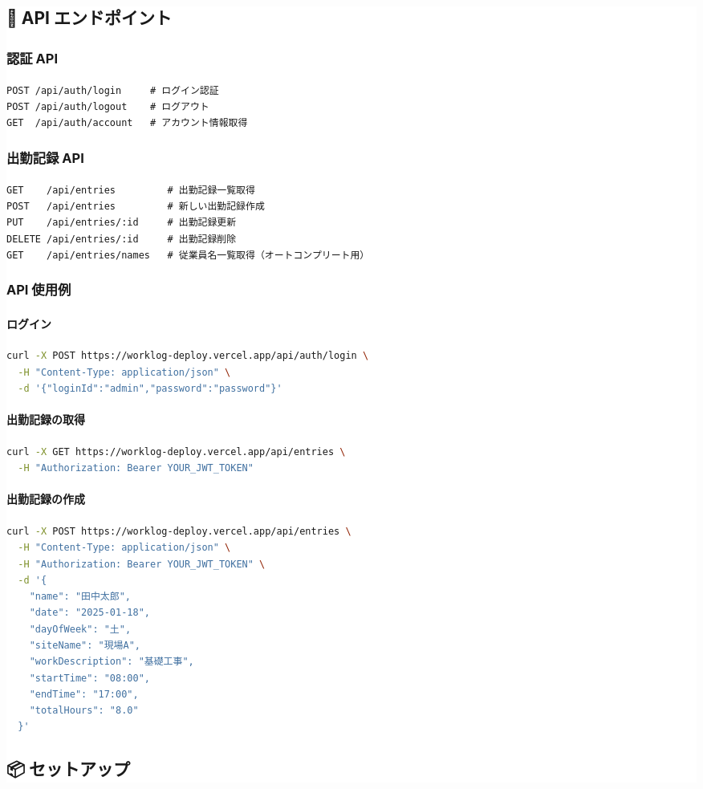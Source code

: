 ## 📡 API エンドポイント

### 認証 API
```
POST /api/auth/login     # ログイン認証
POST /api/auth/logout    # ログアウト
GET  /api/auth/account   # アカウント情報取得
```

### 出勤記録 API
```
GET    /api/entries         # 出勤記録一覧取得
POST   /api/entries         # 新しい出勤記録作成
PUT    /api/entries/:id     # 出勤記録更新
DELETE /api/entries/:id     # 出勤記録削除
GET    /api/entries/names   # 従業員名一覧取得（オートコンプリート用）
```

### API 使用例

#### ログイン
```bash
curl -X POST https://worklog-deploy.vercel.app/api/auth/login \
  -H "Content-Type: application/json" \
  -d '{"loginId":"admin","password":"password"}'
```

#### 出勤記録の取得
```bash
curl -X GET https://worklog-deploy.vercel.app/api/entries \
  -H "Authorization: Bearer YOUR_JWT_TOKEN"
```

#### 出勤記録の作成
```bash
curl -X POST https://worklog-deploy.vercel.app/api/entries \
  -H "Content-Type: application/json" \
  -H "Authorization: Bearer YOUR_JWT_TOKEN" \
  -d '{
    "name": "田中太郎",
    "date": "2025-01-18",
    "dayOfWeek": "土",
    "siteName": "現場A",
    "workDescription": "基礎工事",
    "startTime": "08:00",
    "endTime": "17:00",
    "totalHours": "8.0"
  }'
```

## 📦 セットアップ

